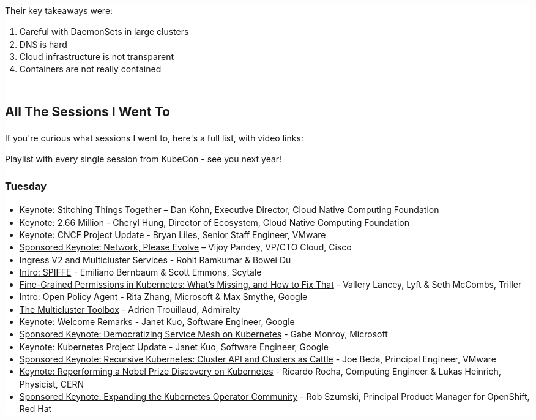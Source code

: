 Their key takeaways were:

1. Careful with DaemonSets in large clusters
2. DNS is hard
3. Cloud infrastructure is not transparent
4. Containers are not really contained

---

## All The Sessions I Went To

If you're curious what sessions I went to, here's a full list, with video links:

[Playlist with every single session from KubeCon](https://www.youtube.com/playlist?list=PLj6h78yzYM2PpmMAnvpvsnR4c27wJePh3
) - see you next year!

### Tuesday

- [Keynote: Stitching Things Together](https://www.youtube.com/watch?v=lmGFgZ889kY&list=PLj6h78yzYM2PpmMAnvpvsnR4c27wJePh3&index=19&t=0s) – Dan Kohn, Executive Director, Cloud Native Computing Foundation
- [Keynote: 2.66 Million](https://www.youtube.com/watch?v=w62T1SN4g6Y&list=PLj6h78yzYM2PpmMAnvpvsnR4c27wJePh3&index=20&t=0s) - Cheryl Hung, Director of Ecosystem, Cloud Native Computing Foundation
- [Keynote: CNCF Project Update](https://www.youtube.com/watch?v=vdxcaR3I2ic&list=PLj6h78yzYM2PpmMAnvpvsnR4c27wJePh3&index=21&t=0s) - Bryan Liles, Senior Staff Engineer, VMware
- [Sponsored Keynote: Network, Please Evolve](https://www.youtube.com/watch?v=KmCfIQFllOM&list=PLj6h78yzYM2PpmMAnvpvsnR4c27wJePh3&index=22&t=0s) – Vijoy Pandey, VP/CTO Cloud, Cisco
- [Ingress V2 and Multicluster Services](https://www.youtube.com/watch?v=Ne9UJL6irXY&list=PLj6h78yzYM2PpmMAnvpvsnR4c27wJePh3&index=331&t=0s) - Rohit Ramkumar & Bowei Du
- [Intro: SPIFFE](https://www.youtube.com/watch?v=Rx6PMptyEtg&list=PLj6h78yzYM2PpmMAnvpvsnR4c27wJePh3&index=36&t=0s) - Emiliano Bernbaum & Scott Emmons, Scytale
- [Fine-Grained Permissions in Kubernetes: What’s Missing, and How to Fix That](https://www.youtube.com/watch?v=TZ73EBP2a9Q&list=PLj6h78yzYM2PpmMAnvpvsnR4c27wJePh3&index=329&t=0s) - Vallery Lancey, Lyft & Seth McCombs, Triller
- [Intro: Open Policy Agent](https://www.youtube.com/watch?v=Yup1FUc2Qn0&list=PLj6h78yzYM2PpmMAnvpvsnR4c27wJePh3&index=61&t=0s) - Rita Zhang, Microsoft & Max Smythe, Google
- [The Multicluster Toolbox](https://www.youtube.com/watch?v=Fv2PKKDgjIQ&list=PLj6h78yzYM2PpmMAnvpvsnR4c27wJePh3&index=33&t=0s) - Adrien Trouillaud, Admiralty
- [Keynote: Welcome Remarks](https://www.youtube.com/watch?v=Npgx6g3Fbds&list=PLj6h78yzYM2PpmMAnvpvsnR4c27wJePh3&index=106&t=0s) - Janet Kuo, Software Engineer, Google
- [Sponsored Keynote: Democratizing Service Mesh on Kubernetes](https://www.youtube.com/watch?v=gDLD8gyd7J8&list=PLj6h78yzYM2PpmMAnvpvsnR4c27wJePh3&index=105&t=0s) - Gabe Monroy, Microsoft
- [Keynote: Kubernetes Project Update](https://www.youtube.com/watch?v=jISu86XmkHE&list=PLj6h78yzYM2PpmMAnvpvsnR4c27wJePh3&index=104&t=0s) - Janet Kuo, Software Engineer, Google
- [Sponsored Keynote: Recursive Kubernetes: Cluster API and Clusters as Cattle](https://www.youtube.com/watch?v=OXSRfl8mYyo&list=PLj6h78yzYM2PpmMAnvpvsnR4c27wJePh3&index=103&t=0s) - Joe Beda, Principal Engineer, VMware
- [Keynote: Reperforming a Nobel Prize Discovery on Kubernetes](https://www.youtube.com/watch?v=CTfp2woVEkA&list=PLj6h78yzYM2PpmMAnvpvsnR4c27wJePh3&index=102&t=0s) - Ricardo Rocha, Computing Engineer & Lukas Heinrich, Physicist, CERN
- [Sponsored Keynote: Expanding the Kubernetes Operator Community](https://www.youtube.com/watch?v=KPOEnFwspiY&list=PLj6h78yzYM2PpmMAnvpvsnR4c27wJePh3&index=101&t=0s) - Rob Szumski, Principal Product Manager for OpenShift, Red Hat
